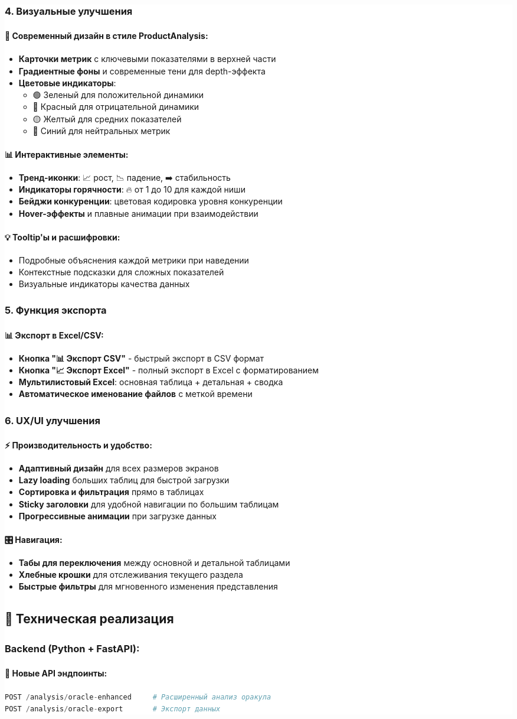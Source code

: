 ### 4. **Визуальные улучшения**

#### 🎨 Современный дизайн в стиле ProductAnalysis:
- **Карточки метрик** с ключевыми показателями в верхней части
- **Градиентные фоны** и современные тени для depth-эффекта
- **Цветовые индикаторы**:
  - 🟢 Зеленый для положительной динамики
  - 🔴 Красный для отрицательной динамики
  - 🟡 Желтый для средних показателей
  - 🔵 Синий для нейтральных метрик

#### 📊 Интерактивные элементы:
- **Тренд-иконки**: 📈 рост, 📉 падение, ➡️ стабильность
- **Индикаторы горячности**: 🔥 от 1 до 10 для каждой ниши
- **Бейджи конкуренции**: цветовая кодировка уровня конкуренции
- **Hover-эффекты** и плавные анимации при взаимодействии

#### 💡 Tooltip'ы и расшифровки:
- Подробные объяснения каждой метрики при наведении
- Контекстные подсказки для сложных показателей
- Визуальные индикаторы качества данных

### 5. **Функция экспорта**

#### 📊 Экспорт в Excel/CSV:
- **Кнопка "📊 Экспорт CSV"** - быстрый экспорт в CSV формат
- **Кнопка "📈 Экспорт Excel"** - полный экспорт в Excel с форматированием
- **Мультилистовый Excel**: основная таблица + детальная + сводка
- **Автоматическое именование файлов** с меткой времени

### 6. **UX/UI улучшения**

#### ⚡ Производительность и удобство:
- **Адаптивный дизайн** для всех размеров экранов
- **Lazy loading** больших таблиц для быстрой загрузки
- **Сортировка и фильтрация** прямо в таблицах
- **Sticky заголовки** для удобной навигации по большим таблицам
- **Прогрессивные анимации** при загрузке данных

#### 🎛️ Навигация:
- **Табы для переключения** между основной и детальной таблицами
- **Хлебные крошки** для отслеживания текущего раздела
- **Быстрые фильтры** для мгновенного изменения представления

## 🔧 Техническая реализация

### Backend (Python + FastAPI):

#### 📡 Новые API эндпоинты:
```python
POST /analysis/oracle-enhanced     # Расширенный анализ оракула
POST /analysis/oracle-export       # Экспорт данных
```

